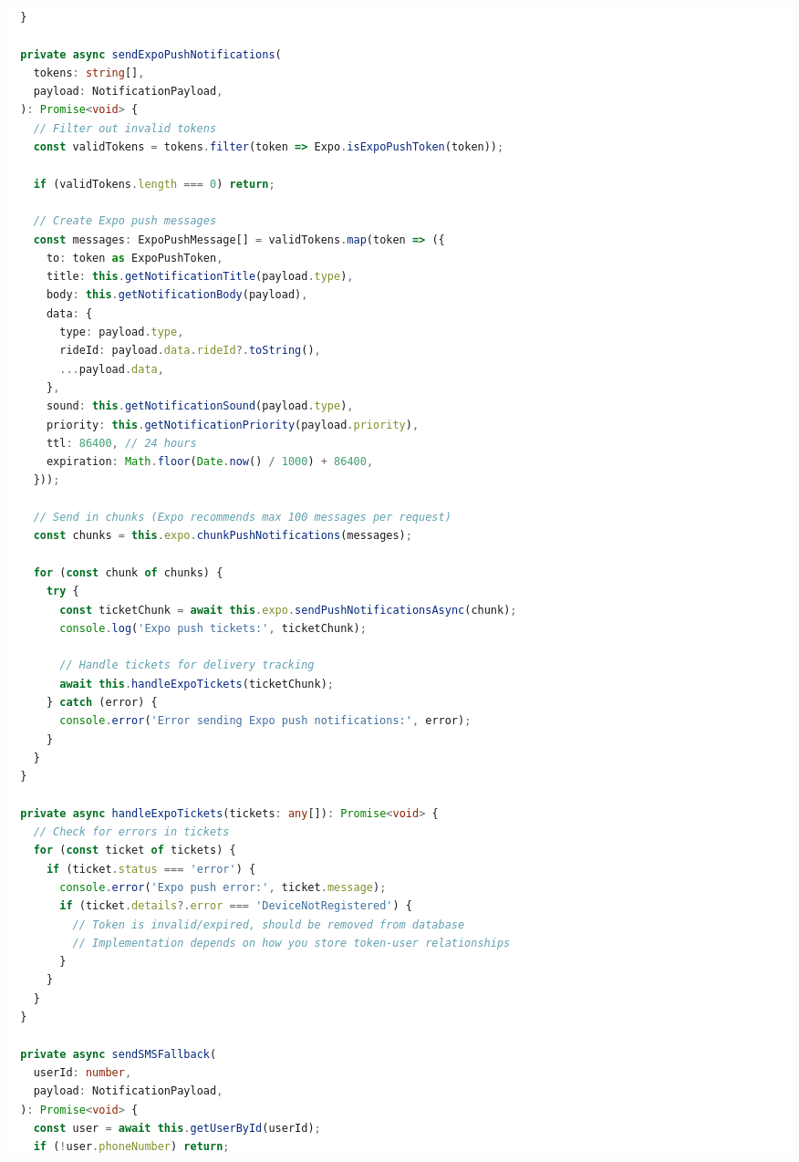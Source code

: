 ```typescript
  }

  private async sendExpoPushNotifications(
    tokens: string[],
    payload: NotificationPayload,
  ): Promise<void> {
    // Filter out invalid tokens
    const validTokens = tokens.filter(token => Expo.isExpoPushToken(token));

    if (validTokens.length === 0) return;

    // Create Expo push messages
    const messages: ExpoPushMessage[] = validTokens.map(token => ({
      to: token as ExpoPushToken,
      title: this.getNotificationTitle(payload.type),
      body: this.getNotificationBody(payload),
      data: {
        type: payload.type,
        rideId: payload.data.rideId?.toString(),
        ...payload.data,
      },
      sound: this.getNotificationSound(payload.type),
      priority: this.getNotificationPriority(payload.priority),
      ttl: 86400, // 24 hours
      expiration: Math.floor(Date.now() / 1000) + 86400,
    }));

    // Send in chunks (Expo recommends max 100 messages per request)
    const chunks = this.expo.chunkPushNotifications(messages);

    for (const chunk of chunks) {
      try {
        const ticketChunk = await this.expo.sendPushNotificationsAsync(chunk);
        console.log('Expo push tickets:', ticketChunk);

        // Handle tickets for delivery tracking
        await this.handleExpoTickets(ticketChunk);
      } catch (error) {
        console.error('Error sending Expo push notifications:', error);
      }
    }
  }

  private async handleExpoTickets(tickets: any[]): Promise<void> {
    // Check for errors in tickets
    for (const ticket of tickets) {
      if (ticket.status === 'error') {
        console.error('Expo push error:', ticket.message);
        if (ticket.details?.error === 'DeviceNotRegistered') {
          // Token is invalid/expired, should be removed from database
          // Implementation depends on how you store token-user relationships
        }
      }
    }
  }

  private async sendSMSFallback(
    userId: number,
    payload: NotificationPayload,
  ): Promise<void> {
    const user = await this.getUserById(userId);
    if (!user.phoneNumber) return;

```